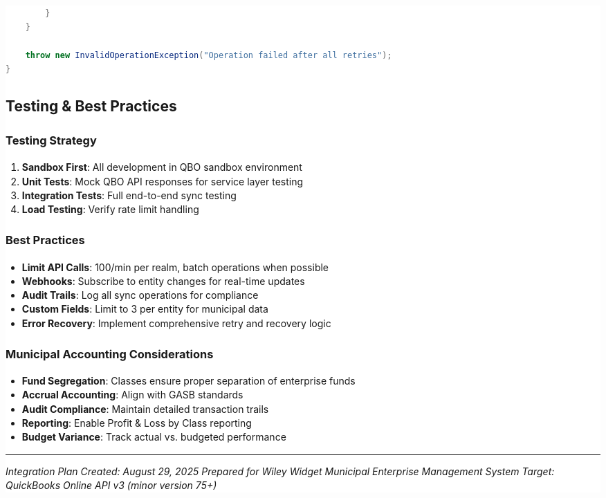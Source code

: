 ```csharp
        }
    }
    
    throw new InvalidOperationException("Operation failed after all retries");
}
```

## Testing & Best Practices

### Testing Strategy
1. **Sandbox First**: All development in QBO sandbox environment
2. **Unit Tests**: Mock QBO API responses for service layer testing
3. **Integration Tests**: Full end-to-end sync testing
4. **Load Testing**: Verify rate limit handling

### Best Practices
- **Limit API Calls**: 100/min per realm, batch operations when possible
- **Webhooks**: Subscribe to entity changes for real-time updates
- **Audit Trails**: Log all sync operations for compliance
- **Custom Fields**: Limit to 3 per entity for municipal data
- **Error Recovery**: Implement comprehensive retry and recovery logic

### Municipal Accounting Considerations
- **Fund Segregation**: Classes ensure proper separation of enterprise funds
- **Accrual Accounting**: Align with GASB standards
- **Audit Compliance**: Maintain detailed transaction trails
- **Reporting**: Enable Profit & Loss by Class reporting
- **Budget Variance**: Track actual vs. budgeted performance

---

*Integration Plan Created: August 29, 2025*
*Prepared for Wiley Widget Municipal Enterprise Management System*
*Target: QuickBooks Online API v3 (minor version 75+)*
